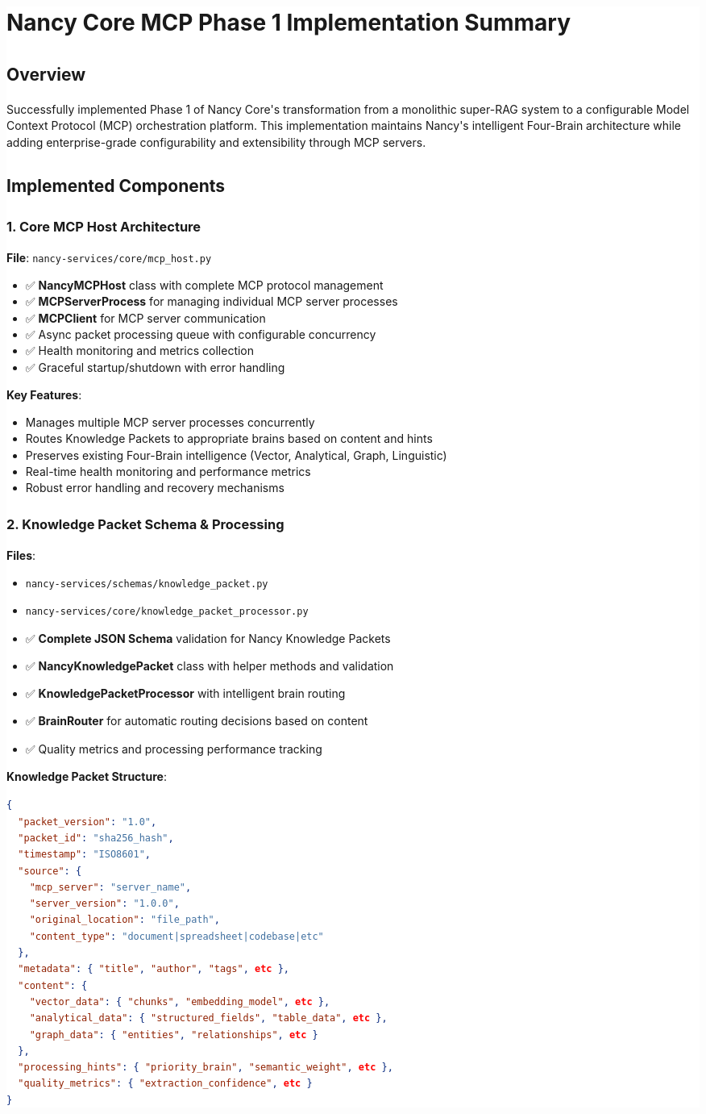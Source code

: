 # Nancy Core MCP Phase 1 Implementation Summary

## Overview

Successfully implemented Phase 1 of Nancy Core's transformation from a monolithic super-RAG system to a configurable Model Context Protocol (MCP) orchestration platform. This implementation maintains Nancy's intelligent Four-Brain architecture while adding enterprise-grade configurability and extensibility through MCP servers.

## Implemented Components

### 1. Core MCP Host Architecture

**File**: `nancy-services/core/mcp_host.py`

- ✅ **NancyMCPHost** class with complete MCP protocol management
- ✅ **MCPServerProcess** for managing individual MCP server processes
- ✅ **MCPClient** for MCP server communication
- ✅ Async packet processing queue with configurable concurrency
- ✅ Health monitoring and metrics collection
- ✅ Graceful startup/shutdown with error handling

**Key Features**:
- Manages multiple MCP server processes concurrently
- Routes Knowledge Packets to appropriate brains based on content and hints
- Preserves existing Four-Brain intelligence (Vector, Analytical, Graph, Linguistic)
- Real-time health monitoring and performance metrics
- Robust error handling and recovery mechanisms

### 2. Knowledge Packet Schema & Processing

**Files**: 
- `nancy-services/schemas/knowledge_packet.py`
- `nancy-services/core/knowledge_packet_processor.py`

- ✅ **Complete JSON Schema** validation for Nancy Knowledge Packets
- ✅ **NancyKnowledgePacket** class with helper methods and validation
- ✅ **KnowledgePacketProcessor** with intelligent brain routing
- ✅ **BrainRouter** for automatic routing decisions based on content
- ✅ Quality metrics and processing performance tracking

**Knowledge Packet Structure**:
```json
{
  "packet_version": "1.0",
  "packet_id": "sha256_hash",
  "timestamp": "ISO8601",
  "source": {
    "mcp_server": "server_name",
    "server_version": "1.0.0",
    "original_location": "file_path",
    "content_type": "document|spreadsheet|codebase|etc"
  },
  "metadata": { "title", "author", "tags", etc },
  "content": {
    "vector_data": { "chunks", "embedding_model", etc },
    "analytical_data": { "structured_fields", "table_data", etc },
    "graph_data": { "entities", "relationships", etc }
  },
  "processing_hints": { "priority_brain", "semantic_weight", etc },
  "quality_metrics": { "extraction_confidence", etc }
}
```
